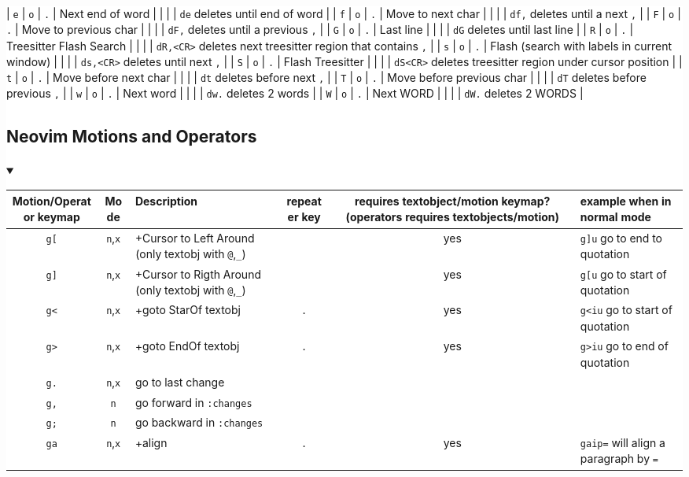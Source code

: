 |        `e`         |   `o`   |     `.`      | Next end of word                                              |                                          |                          |                              | `de` deletes until end of word                                                   |
|        `f`         |   `o`   |     `.`      | Move to next char                                             |                                          |                          |                              | `df,` deletes until a next `,`                                                   |
|        `F`         |   `o`   |     `.`      | Move to previous char                                         |                                          |                          |                              | `dF,` deletes until a previous `,`                                               |
|        `G`         |   `o`   |     `.`      | Last line                                                     |                                          |                          |                              | `dG` deletes until last line                                                     |
|        `R`         |   `o`   |     `.`      | Treesitter Flash Search                                       |                                          |                          |                              | `dR,<CR>` deletes next treesitter region that contains `,`                       |
|        `s`         |   `o`   |     `.`      | Flash (search with labels in current window)                  |                                          |                          |                              | `ds,<CR>` deletes until next `,`                                                 |
|        `S`         |   `o`   |     `.`      | Flash Treesitter                                              |                                          |                          |                              | `dS<CR>` deletes treesitter region under cursor position                         |
|        `t`         |   `o`   |     `.`      | Move before next char                                         |                                          |                          |                              | `dt` deletes before next `,`                                                     |
|        `T`         |   `o`   |     `.`      | Move before previous char                                     |                                          |                          |                              | `dT` deletes before previous `,`                                                 |
|        `w`         |   `o`   |     `.`      | Next word                                                     |                                          |                          |                              | `dw.` deletes 2 words                                                            |
|        `W`         |   `o`   |     `.`      | Next WORD                                                     |                                          |                          |                              | `dW.` deletes 2 WORDS                                                            |

</details>

## Neovim Motions and Operators

<details open><summary></summary>

| Motion/Operator keymap |  Mode   | Description                                              |      repeater key      | requires textobject/motion keymap? (operators requires textobjects/motion) | example when in normal mode                              |
| :--------------------: | :-----: | :------------------------------------------------------- | :--------------------: | :------------------------------------------------------------------------: | :------------------------------------------------------- |
|          `g[`          | `n`,`x` | +Cursor to Left Around (only textobj with `@`,`_`)       |                        |                                    yes                                     | `g]u` go to end to quotation                             |
|          `g]`          | `n`,`x` | +Cursor to Rigth Around (only textobj with `@`,`_`)      |                        |                                    yes                                     | `g[u` go to start of quotation                           |
|          `g<`          | `n`,`x` | +goto StarOf textobj                                     |          `.`           |                                    yes                                     | `g<iu` go to start of quotation                          |
|          `g>`          | `n`,`x` | +goto EndOf textobj                                      |          `.`           |                                    yes                                     | `g>iu` go to end of quotation                            |
|          `g.`          | `n`,`x` | go to last change                                        |                        |                                                                            |                                                          |
|          `g,`          |   `n`   | go forward in `:changes`                                 |                        |                                                                            |                                                          |
|          `g;`          |   `n`   | go backward in `:changes`                                |                        |                                                                            |                                                          |
|          `ga`          | `n`,`x` | +align                                                   |          `.`           |                                    yes                                     | `gaip=` will align a paragraph by `=`                    |

[Install]: #dependencies-installation
[Keyboard-Layout]: #if-touchcursor-keyboard-layout-started
[Wiki]: https://github.com/YeferYV/RetroNvim/wiki
[Dependencies]: https://github.com/YeferYV/RetroNvim/wiki/dependencies